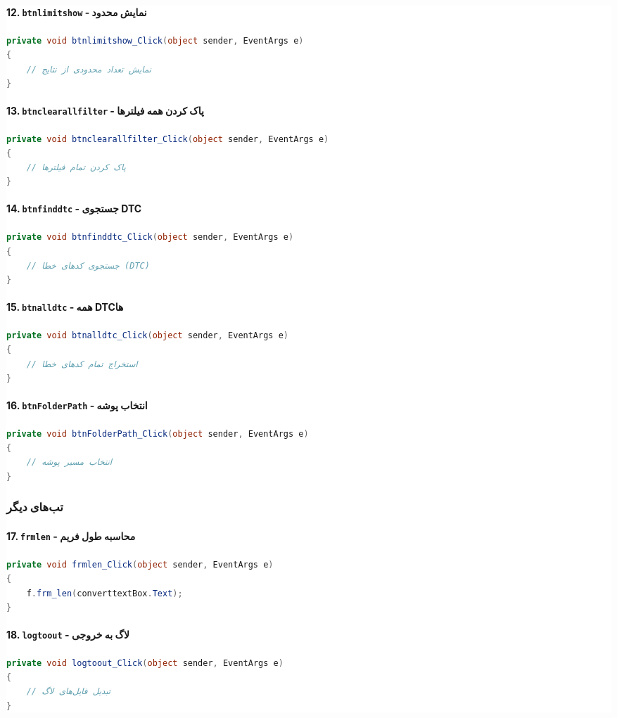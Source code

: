 #### 12. `btnlimitshow` - نمایش محدود
```csharp
private void btnlimitshow_Click(object sender, EventArgs e)
{
    // نمایش تعداد محدودی از نتایج
}
```

#### 13. `btnclearallfilter` - پاک کردن همه فیلترها
```csharp
private void btnclearallfilter_Click(object sender, EventArgs e)
{
    // پاک کردن تمام فیلترها
}
```

#### 14. `btnfinddtc` - جستجوی DTC
```csharp
private void btnfinddtc_Click(object sender, EventArgs e)
{
    // جستجوی کدهای خطا (DTC)
}
```

#### 15. `btnalldtc` - همه DTCها
```csharp
private void btnalldtc_Click(object sender, EventArgs e)
{
    // استخراج تمام کدهای خطا
}
```

#### 16. `btnFolderPath` - انتخاب پوشه
```csharp
private void btnFolderPath_Click(object sender, EventArgs e)
{
    // انتخاب مسیر پوشه
}
```

### تب‌های دیگر

#### 17. `frmlen` - محاسبه طول فریم
```csharp
private void frmlen_Click(object sender, EventArgs e)
{
    f.frm_len(converttextBox.Text);
}
```

#### 18. `logtoout` - لاگ به خروجی
```csharp
private void logtoout_Click(object sender, EventArgs e)
{
    // تبدیل فایل‌های لاگ
}
```
